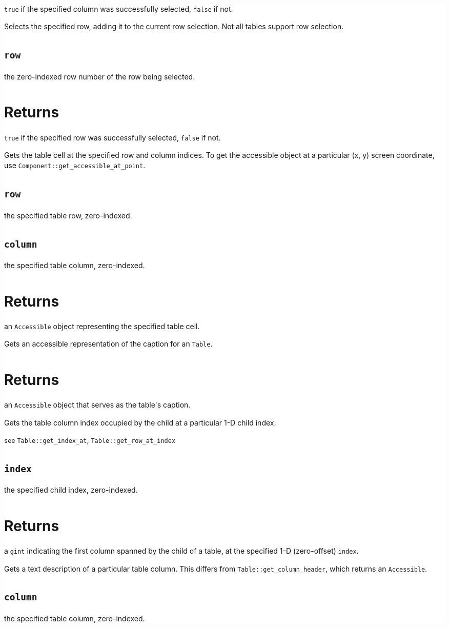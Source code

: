 `true` if the specified column was successfully selected, `false` if not.

Selects the specified row, adding it to the current row selection.
Not all tables support row selection.
## `row`
the zero-indexed row number of the row being selected.

# Returns

`true` if the specified row was successfully selected, `false` if not.

Gets the table cell at the specified row and column indices.
To get the accessible object at a particular (x, y) screen
coordinate, use `Component::get_accessible_at_point`.
## `row`
the specified table row, zero-indexed.
## `column`
the specified table column, zero-indexed.

# Returns

an `Accessible` object representing the
 specified table cell.

Gets an accessible representation of the caption for an `Table`.

# Returns

an `Accessible` object that serves as
the table's caption.

Gets the table column index occupied by the child at a particular 1-D
child index.

`see` `Table::get_index_at`, `Table::get_row_at_index`
## `index`
the specified child index, zero-indexed.

# Returns

a `gint` indicating the first column spanned by the child of a
 table, at the specified 1-D (zero-offset) `index`.

Gets a text description of a particular table column. This differs from
`Table::get_column_header`, which returns an `Accessible`.
## `column`
the specified table column, zero-indexed.

